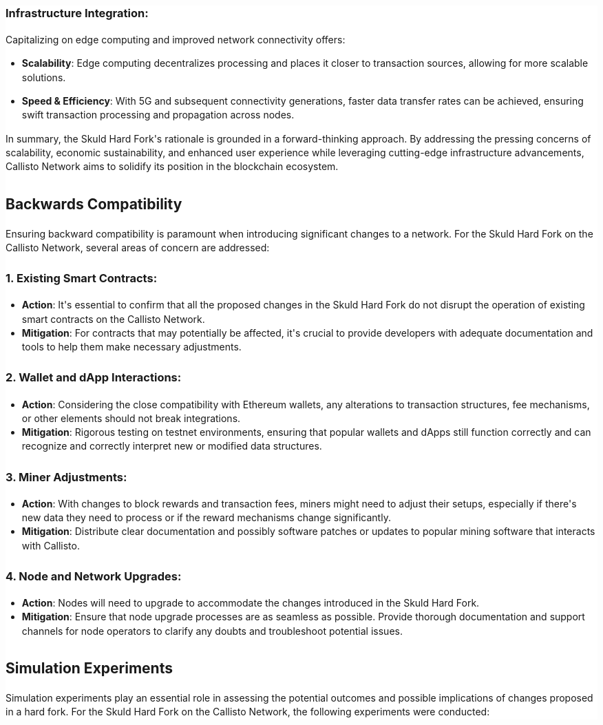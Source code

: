 ### Infrastructure Integration:

Capitalizing on edge computing and improved network connectivity offers:

- **Scalability**: Edge computing decentralizes processing and places it closer to transaction sources, allowing for more scalable solutions.
  
- **Speed & Efficiency**: With 5G and subsequent connectivity generations, faster data transfer rates can be achieved, ensuring swift transaction processing and propagation across nodes.

In summary, the Skuld Hard Fork's rationale is grounded in a forward-thinking approach. By addressing the pressing concerns of scalability, economic sustainability, and enhanced user experience while leveraging cutting-edge infrastructure advancements, Callisto Network aims to solidify its position in the blockchain ecosystem.

## Backwards Compatibility

Ensuring backward compatibility is paramount when introducing significant changes to a network. For the Skuld Hard Fork on the Callisto Network, several areas of concern are addressed:

### 1. **Existing Smart Contracts**:
- **Action**: It's essential to confirm that all the proposed changes in the Skuld Hard Fork do not disrupt the operation of existing smart contracts on the Callisto Network.
- **Mitigation**: For contracts that may potentially be affected, it's crucial to provide developers with adequate documentation and tools to help them make necessary adjustments.

### 2. **Wallet and dApp Interactions**:
- **Action**: Considering the close compatibility with Ethereum wallets, any alterations to transaction structures, fee mechanisms, or other elements should not break integrations.
- **Mitigation**: Rigorous testing on testnet environments, ensuring that popular wallets and dApps still function correctly and can recognize and correctly interpret new or modified data structures.

### 3. **Miner Adjustments**:
- **Action**: With changes to block rewards and transaction fees, miners might need to adjust their setups, especially if there's new data they need to process or if the reward mechanisms change significantly.
- **Mitigation**: Distribute clear documentation and possibly software patches or updates to popular mining software that interacts with Callisto.

### 4. **Node and Network Upgrades**:
- **Action**: Nodes will need to upgrade to accommodate the changes introduced in the Skuld Hard Fork.
- **Mitigation**: Ensure that node upgrade processes are as seamless as possible. Provide thorough documentation and support channels for node operators to clarify any doubts and troubleshoot potential issues.

## Simulation Experiments

Simulation experiments play an essential role in assessing the potential outcomes and possible implications of changes proposed in a hard fork. For the Skuld Hard Fork on the Callisto Network, the following experiments were conducted:
